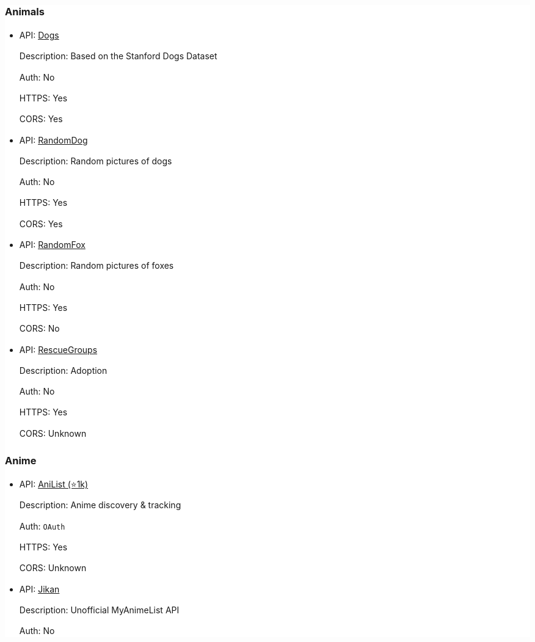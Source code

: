 ### Animals

- API: [Dogs](https://dog.ceo/dog-api/)

  Description: Based on the Stanford Dogs Dataset

  Auth: No

  HTTPS: Yes

  CORS: Yes


- API: [RandomDog](https://random.dog/woof.json)

  Description: Random pictures of dogs

  Auth: No

  HTTPS: Yes

  CORS: Yes


- API: [RandomFox](https://randomfox.ca/floof/)

  Description: Random pictures of foxes

  Auth: No

  HTTPS: Yes

  CORS: No


- API: [RescueGroups](https://userguide.rescuegroups.org/display/APIDG/API+Developers+Guide+Home)

  Description: Adoption

  Auth: No

  HTTPS: Yes

  CORS: Unknown



### Anime

- API: [AniList (⭐1k)](https://github.com/AniList/ApiV2-GraphQL-Docs)

  Description: Anime discovery & tracking

  Auth: `OAuth`

  HTTPS: Yes

  CORS: Unknown


- API: [Jikan](https://jikan.moe)

  Description: Unofficial MyAnimeList API

  Auth: No
